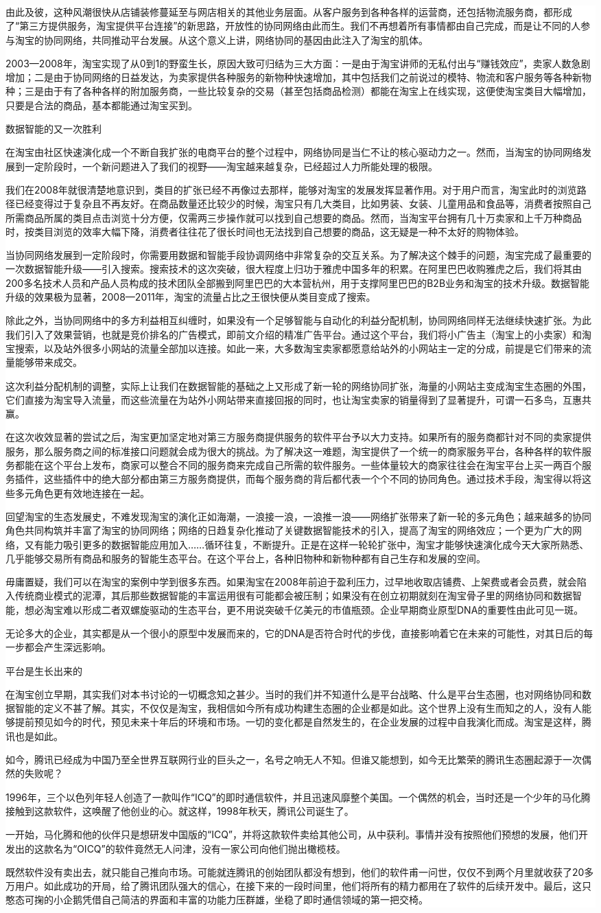 由此及彼，这种风潮很快从店铺装修蔓延至与网店相关的其他业务层面。从客户服务到各种各样的运营商，还包括物流服务商，都形成了“第三方提供服务，淘宝提供平台连接”的新思路，开放性的协同网络由此而生。我们不再想着所有事情都由自己完成，而是让不同的人参与淘宝的协同网络，共同推动平台发展。从这个意义上讲，网络协同的基因由此注入了淘宝的肌体。

2003—2008年，淘宝实现了从0到1的野蛮生长，原因大致可归结为三大方面：一是由于淘宝讲师的无私付出与“赚钱效应”，卖家人数急剧增加；二是由于协同网络的日益发达，为卖家提供各种服务的新物种快速增加，其中包括我们之前说过的模特、物流和客户服务等各种新物种；三是由于有了各种各样的附加服务商，一些比较复杂的交易（甚至包括商品检测）都能在淘宝上在线实现，这便使淘宝类目大幅增加，只要是合法的商品，基本都能通过淘宝买到。





数据智能的又一次胜利


在淘宝由社区快速演化成一个不断自我扩张的电商平台的整个过程中，网络协同是当仁不让的核心驱动力之一。然而，当淘宝的协同网络发展到一定阶段时，一个新问题进入了我们的视野——淘宝越来越复杂，已经超过人力所能处理的极限。

我们在2008年就很清楚地意识到，类目的扩张已经不再像过去那样，能够对淘宝的发展发挥显著作用。对于用户而言，淘宝此时的浏览路径已经变得过于复杂且不再友好。在商品数量还比较少的时候，淘宝只有几大类目，比如男装、女装、儿童用品和食品等，消费者按照自己所需商品所属的类目点击浏览十分方便，仅需两三步操作就可以找到自己想要的商品。然而，当淘宝平台拥有几十万卖家和上千万种商品时，按类目浏览的效率大幅下降，消费者往往花了很长时间也无法找到自己想要的商品，这无疑是一种不太好的购物体验。

当协同网络发展到一定阶段时，你需要用数据和智能手段协调网络中非常复杂的交互关系。为了解决这个棘手的问题，淘宝完成了最重要的一次数据智能升级——引入搜索。搜索技术的这次突破，很大程度上归功于雅虎中国多年的积累。在阿里巴巴收购雅虎之后，我们将其由200多名技术人员和产品人员构成的技术团队全部搬到阿里巴巴的大本营杭州，用于支撑阿里巴巴的B2B业务和淘宝的技术升级。数据智能升级的效果极为显著，2008—2011年，淘宝的流量占比之王很快便从类目变成了搜索。

除此之外，当协同网络中的多方利益相互纠缠时，如果没有一个足够智能与自动化的利益分配机制，协同网络同样无法继续快速扩张。为此我们引入了效果营销，也就是竞价排名的广告模式，即前文介绍的精准广告平台。通过这个平台，我们将小广告主（淘宝上的小卖家）和淘宝搜索，以及站外很多小网站的流量全部加以连接。如此一来，大多数淘宝卖家都愿意给站外的小网站主一定的分成，前提是它们带来的流量能够带来成交。

这次利益分配机制的调整，实际上让我们在数据智能的基础之上又形成了新一轮的网络协同扩张，海量的小网站主变成淘宝生态圈的外围，它们直接为淘宝导入流量，而这些流量在为站外小网站带来直接回报的同时，也让淘宝卖家的销量得到了显著提升，可谓一石多鸟，互惠共赢。

在这次收效显著的尝试之后，淘宝更加坚定地对第三方服务商提供服务的软件平台予以大力支持。如果所有的服务商都针对不同的卖家提供服务，那么服务商之间的标准接口问题就会成为很大的挑战。为了解决这一难题，淘宝提供了一个统一的商家服务平台，各种各样的软件服务都能在这个平台上发布，商家可以整合不同的服务商来完成自己所需的软件服务。一些体量较大的商家往往会在淘宝平台上买一两百个服务插件，这些插件中的绝大部分都由第三方服务商提供，而每个服务商的背后都代表一个个不同的协同角色。通过技术手段，淘宝得以将这些多元角色更有效地连接在一起。

回望淘宝的生态发展史，不难发现淘宝的演化正如海潮，一浪接一浪，一浪推一浪——网络扩张带来了新一轮的多元角色；越来越多的协同角色共同构筑并丰富了淘宝的协同网络；网络的日趋复杂化推动了关键数据智能技术的引入，提高了淘宝的网络效应；一个更为广大的网络，又有能力吸引更多的数据智能应用加入……循环往复，不断提升。正是在这样一轮轮扩张中，淘宝才能够快速演化成今天大家所熟悉、几乎能够交易所有商品和服务的智能生态平台。在这个平台上，各种旧物种和新物种都有自己生存和发展的空间。

毋庸置疑，我们可以在淘宝的案例中学到很多东西。如果淘宝在2008年前迫于盈利压力，过早地收取店铺费、上架费或者会员费，就会陷入传统商业模式的泥潭，其后那些数据智能的丰富运用很有可能都会被压制；如果没有在创立初期就刻在淘宝骨子里的网络协同和数据智能，想必淘宝难以形成二者双螺旋驱动的生态平台，更不用说突破千亿美元的市值瓶颈。企业早期商业原型DNA的重要性由此可见一斑。

无论多大的企业，其实都是从一个很小的原型中发展而来的，它的DNA是否符合时代的步伐，直接影响着它在未来的可能性，对其日后的每一步都会产生深远影响。





平台是生长出来的


在淘宝创立早期，其实我们对本书讨论的一切概念知之甚少。当时的我们并不知道什么是平台战略、什么是平台生态圈，也对网络协同和数据智能的定义不甚了解。其实，不仅仅是淘宝，我相信如今所有成功构建生态圈的企业都是如此。这个世界上没有生而知之的人，没有人能够提前预见如今的时代，预见未来十年后的环境和市场。一切的变化都是自然发生的，在企业发展的过程中自我演化而成。淘宝是这样，腾讯也是如此。

如今，腾讯已经成为中国乃至全世界互联网行业的巨头之一，名号之响无人不知。但谁又能想到，如今无比繁荣的腾讯生态圈起源于一次偶然的失败呢？

1996年，三个以色列年轻人创造了一款叫作“ICQ”的即时通信软件，并且迅速风靡整个美国。一个偶然的机会，当时还是一个少年的马化腾接触到这款软件，这唤醒了他创业的心。就这样，1998年秋天，腾讯公司诞生了。

一开始，马化腾和他的伙伴只是想研发中国版的“ICQ”，并将这款软件卖给其他公司，从中获利。事情并没有按照他们预想的发展，他们开发出的这款名为“OICQ”的软件竟然无人问津，没有一家公司向他们抛出橄榄枝。

既然软件没有卖出去，就只能自己推向市场。可能就连腾讯的创始团队都没有想到，他们的软件甫一问世，仅仅不到两个月里就收获了20多万用户。如此成功的开局，给了腾讯团队强大的信心，在接下来的一段时间里，他们将所有的精力都用在了软件的后续开发中。最后，这只憨态可掬的小企鹅凭借自己简洁的界面和丰富的功能力压群雄，坐稳了即时通信领域的第一把交椅。
